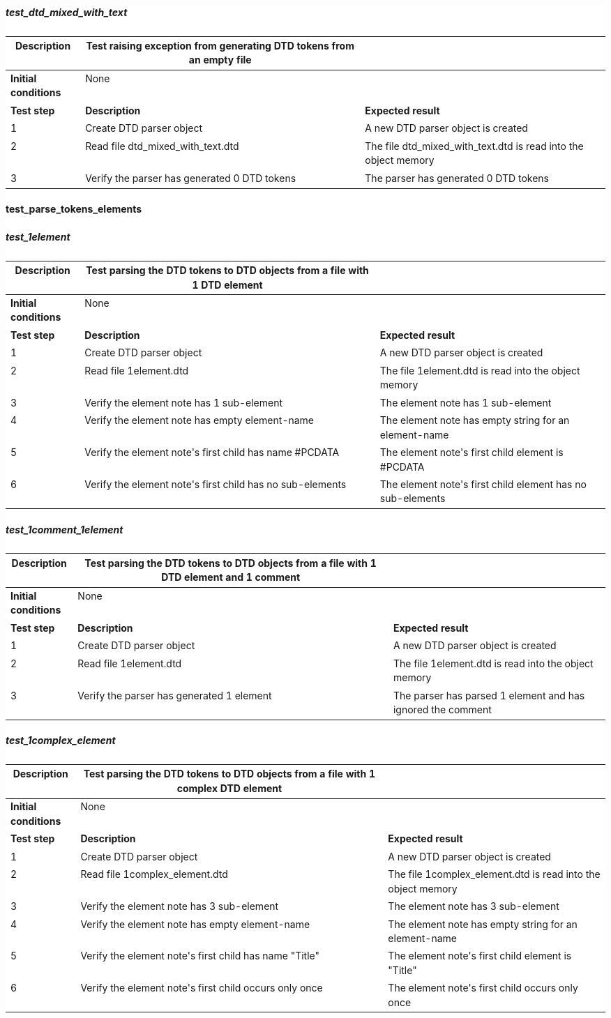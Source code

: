 ##### test_dtd_mixed_with_text

| Description            | Test raising exception from generating DTD tokens from an empty file |                                                              |
| ---------------------- | ------------------------------------------------------------ | ------------------------------------------------------------ |
| **Initial conditions** | None                                                         |                                                              |
| **Test step**          | **Description**                                              | **Expected result**                                          |
| 1                      | Create DTD parser object                                     | A new DTD parser object is created                           |
| 2                      | Read file dtd_mixed_with_text.dtd                            | The file dtd_mixed_with_text.dtd is read into the object memory |
| 3                      | Verify the parser has generated 0 DTD tokens                 | The parser has generated 0 DTD tokens                        |

#### test_parse_tokens_elements

##### test_1element

| Description            | Test parsing the DTD tokens to DTD objects from a file with 1 DTD element |                                                            |
| ---------------------- | ------------------------------------------------------------ | ---------------------------------------------------------- |
| **Initial conditions** | None                                                         |                                                            |
| **Test step**          | **Description**                                              | **Expected result**                                        |
| 1                      | Create DTD parser object                                     | A new DTD parser object is created                         |
| 2                      | Read file 1element.dtd                                       | The file 1element.dtd is read into the object memory       |
| 3                      | Verify the element note has 1 sub-element                    | The element note has 1 sub-element                         |
| 4                      | Verify the element note has empty element-name               | The element note has empty string for an element-name      |
| 5                      | Verify the element note's first child has name #PCDATA       | The element note's first child element is #PCDATA          |
| 6                      | Verify the element note's first child has no sub-elements    | The element note's first child element has no sub-elements |

##### test_1comment_1element

| Description            | Test parsing the DTD tokens to DTD objects from a file with 1 DTD element and 1 comment |                                                             |
| ---------------------- | ------------------------------------------------------------ | ----------------------------------------------------------- |
| **Initial conditions** | None                                                         |                                                             |
| **Test step**          | **Description**                                              | **Expected result**                                         |
| 1                      | Create DTD parser object                                     | A new DTD parser object is created                          |
| 2                      | Read file 1element.dtd                                       | The file 1element.dtd is read into the object memory        |
| 3                      | Verify the parser has generated 1 element                    | The parser has parsed 1 element and has ignored the comment |

##### test_1complex_element

| Description            | Test parsing the DTD tokens to DTD objects from a file with 1 complex DTD element |                                                              |
| ---------------------- | ------------------------------------------------------------ | ------------------------------------------------------------ |
| **Initial conditions** | None                                                         |                                                              |
| **Test step**          | **Description**                                              | **Expected result**                                          |
| 1                      | Create DTD parser object                                     | A new DTD parser object is created                           |
| 2                      | Read file 1complex_element.dtd                               | The file 1complex_element.dtd is read into the object memory |
| 3                      | Verify the element note has 3 sub-element                    | The element note has 3 sub-element                           |
| 4                      | Verify the element note has empty element-name               | The element note has empty string for an element-name        |
| 5                      | Verify the element note's first child has name "Title"       | The element note's first child element is "Title"            |
| 6                      | Verify the element note's first child occurs only once       | The element note's first child occurs only once              |